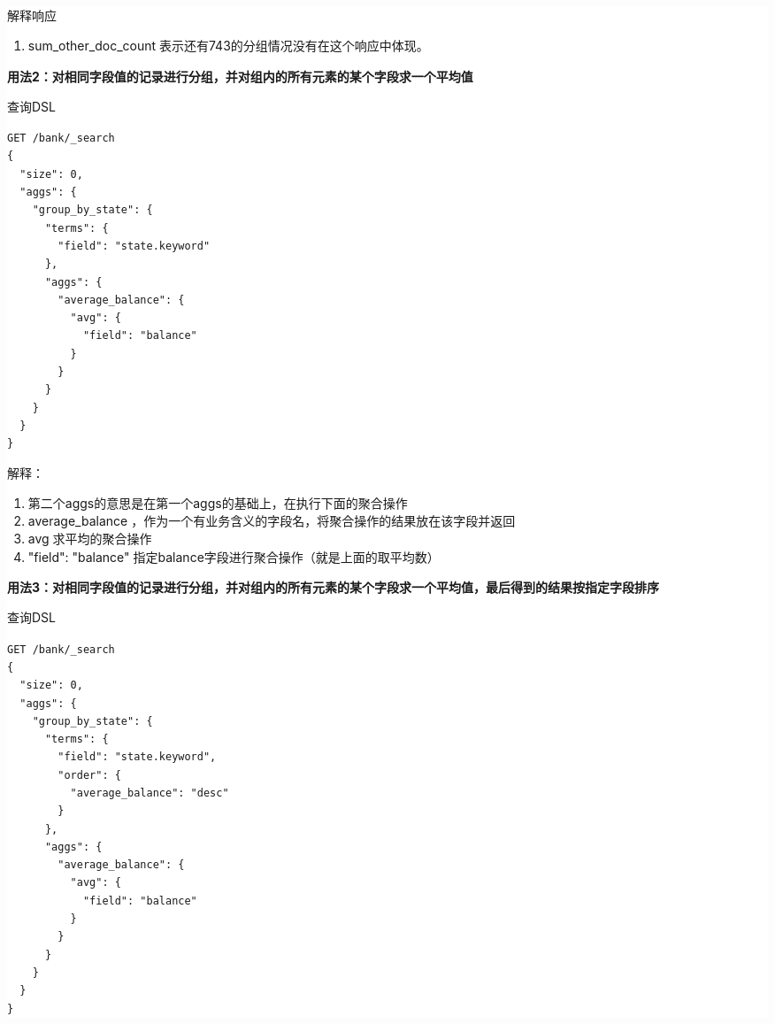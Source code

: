解释响应

1. sum_other_doc_count  表示还有743的分组情况没有在这个响应中体现。

**用法2：对相同字段值的记录进行分组，并对组内的所有元素的某个字段求一个平均值**

查询DSL

```
GET /bank/_search
{
  "size": 0,
  "aggs": {
    "group_by_state": {
      "terms": {
        "field": "state.keyword"
      },
      "aggs": {
        "average_balance": {
          "avg": {
            "field": "balance"
          }
        }
      }
    }
  }
}

```

解释：

1. 第二个aggs的意思是在第一个aggs的基础上，在执行下面的聚合操作
2. average_balance  ，作为一个有业务含义的字段名，将聚合操作的结果放在该字段并返回
3. avg  求平均的聚合操作
4.  "field": "balance"  指定balance字段进行聚合操作（就是上面的取平均数）



**用法3：对相同字段值的记录进行分组，并对组内的所有元素的某个字段求一个平均值，最后得到的结果按指定字段排序**

查询DSL

```
GET /bank/_search
{
  "size": 0,
  "aggs": {
    "group_by_state": {
      "terms": {
        "field": "state.keyword",
        "order": {
          "average_balance": "desc"
        }
      },
      "aggs": {
        "average_balance": {
          "avg": {
            "field": "balance"
          }
        }
      }
    }
  }
}
```

